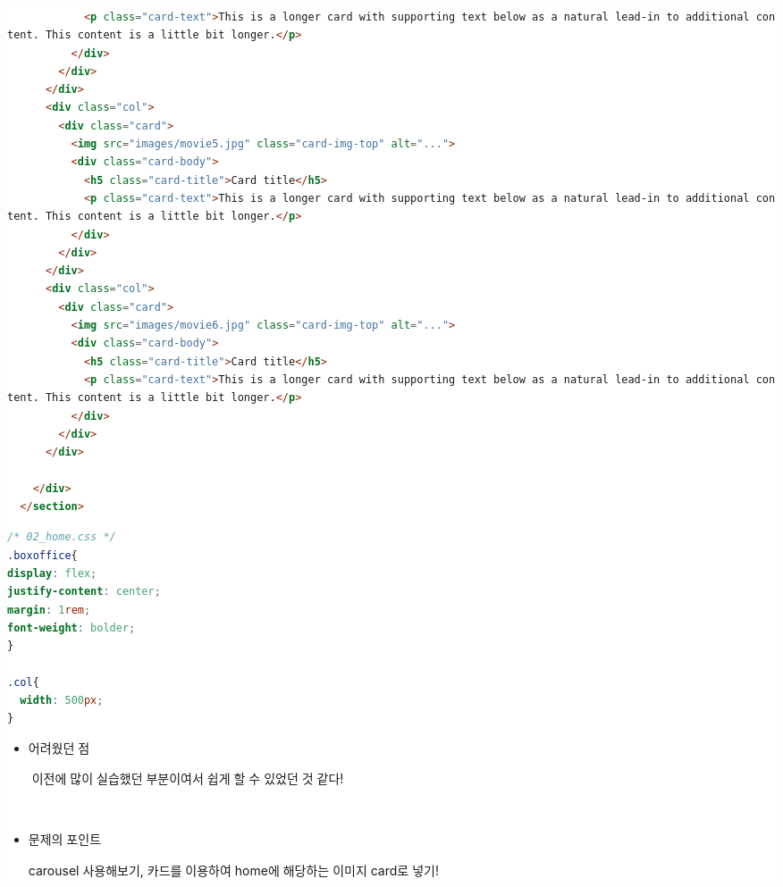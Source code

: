 ```html
            <p class="card-text">This is a longer card with supporting text below as a natural lead-in to additional content. This content is a little bit longer.</p>
          </div>
        </div>
      </div>
      <div class="col">
        <div class="card">
          <img src="images/movie5.jpg" class="card-img-top" alt="...">
          <div class="card-body">
            <h5 class="card-title">Card title</h5>
            <p class="card-text">This is a longer card with supporting text below as a natural lead-in to additional content. This content is a little bit longer.</p>
          </div>
        </div>
      </div>
      <div class="col">
        <div class="card">
          <img src="images/movie6.jpg" class="card-img-top" alt="...">
          <div class="card-body">
            <h5 class="card-title">Card title</h5>
            <p class="card-text">This is a longer card with supporting text below as a natural lead-in to additional content. This content is a little bit longer.</p>
          </div>
        </div>
      </div>

    </div>
  </section>
```

```css
/* 02_home.css */
.boxoffice{
display: flex;
justify-content: center;
margin: 1rem;
font-weight: bolder;
}

.col{
  width: 500px;
}
```

- 어려웠던 점

  ​	이전에 많이 실습했던 부분이여서 쉽게 할 수 있었던 것 같다!

  ​	

- 문제의 포인트

  carousel 사용해보기, 카드를 이용하여 home에 해당하는 이미지 card로 넣기!

